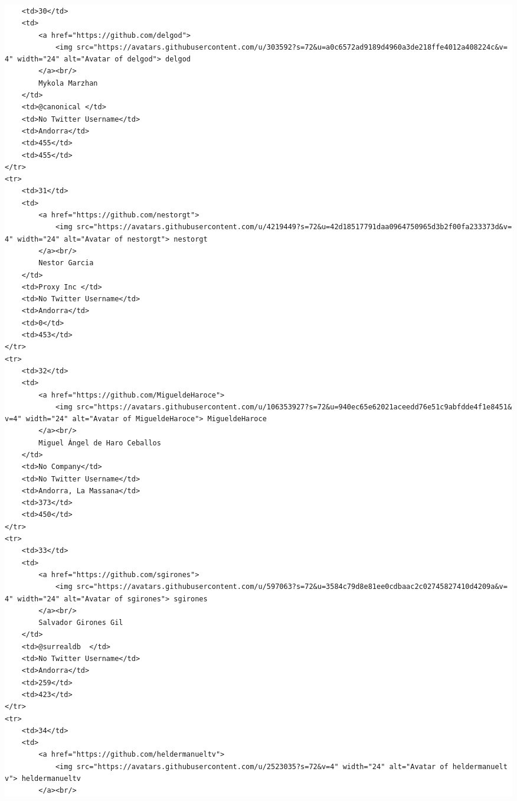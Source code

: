 		<td>30</td>
		<td>
			<a href="https://github.com/delgod">
				<img src="https://avatars.githubusercontent.com/u/303592?s=72&u=a0c6572ad9189d4960a3de218ffe4012a408224c&v=4" width="24" alt="Avatar of delgod"> delgod
			</a><br/>
			Mykola Marzhan
		</td>
		<td>@canonical </td>
		<td>No Twitter Username</td>
		<td>Andorra</td>
		<td>455</td>
		<td>455</td>
	</tr>
	<tr>
		<td>31</td>
		<td>
			<a href="https://github.com/nestorgt">
				<img src="https://avatars.githubusercontent.com/u/4219449?s=72&u=42d18517791daa0964750965d3b2f00fa233373d&v=4" width="24" alt="Avatar of nestorgt"> nestorgt
			</a><br/>
			Nestor Garcia
		</td>
		<td>Proxy Inc </td>
		<td>No Twitter Username</td>
		<td>Andorra</td>
		<td>0</td>
		<td>453</td>
	</tr>
	<tr>
		<td>32</td>
		<td>
			<a href="https://github.com/MigueldeHaroce">
				<img src="https://avatars.githubusercontent.com/u/106353927?s=72&u=940ec65e62021aceedd76e51c9abfdde4f1e8451&v=4" width="24" alt="Avatar of MigueldeHaroce"> MigueldeHaroce
			</a><br/>
			Miguel Ángel de Haro Ceballos
		</td>
		<td>No Company</td>
		<td>No Twitter Username</td>
		<td>Andorra, La Massana</td>
		<td>373</td>
		<td>450</td>
	</tr>
	<tr>
		<td>33</td>
		<td>
			<a href="https://github.com/sgirones">
				<img src="https://avatars.githubusercontent.com/u/597063?s=72&u=3584c79d8e81ee0cdbaac2c02745827410d4209a&v=4" width="24" alt="Avatar of sgirones"> sgirones
			</a><br/>
			Salvador Girones Gil
		</td>
		<td>@surrealdb  </td>
		<td>No Twitter Username</td>
		<td>Andorra</td>
		<td>259</td>
		<td>423</td>
	</tr>
	<tr>
		<td>34</td>
		<td>
			<a href="https://github.com/heldermanueltv">
				<img src="https://avatars.githubusercontent.com/u/2523035?s=72&v=4" width="24" alt="Avatar of heldermanueltv"> heldermanueltv
			</a><br/>